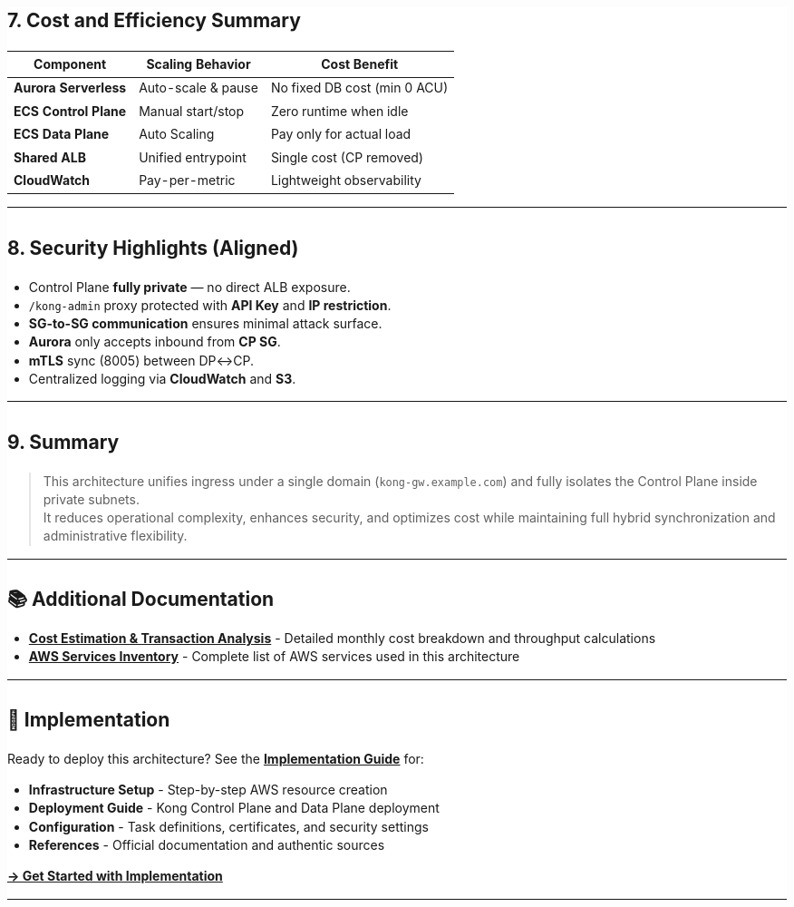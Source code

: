 
## 7. Cost and Efficiency Summary

| Component             | Scaling Behavior   | Cost Benefit                 |
| --------------------- | ------------------ | ---------------------------- |
| **Aurora Serverless** | Auto-scale & pause | No fixed DB cost (min 0 ACU) |
| **ECS Control Plane** | Manual start/stop  | Zero runtime when idle       |
| **ECS Data Plane**    | Auto Scaling       | Pay only for actual load     |
| **Shared ALB**        | Unified entrypoint | Single cost (CP removed)     |
| **CloudWatch**        | Pay-per-metric     | Lightweight observability    |

---

## 8. Security Highlights (Aligned)

- Control Plane **fully private** — no direct ALB exposure.  
- `/kong-admin` proxy protected with **API Key** and **IP restriction**.  
- **SG-to-SG communication** ensures minimal attack surface.  
- **Aurora** only accepts inbound from **CP SG**.  
- **mTLS** sync (8005) between DP↔CP.  
- Centralized logging via **CloudWatch** and **S3**.  

---

## 9. Summary

> This architecture unifies ingress under a single domain (`kong-gw.example.com`) and fully isolates the Control Plane inside private subnets.  
> It reduces operational complexity, enhances security, and optimizes cost while maintaining full hybrid synchronization and administrative flexibility.

---

## 📚 Additional Documentation

- **[Cost Estimation & Transaction Analysis](./COST-ESTIMATION.md)** - Detailed monthly cost breakdown and throughput calculations
- **[AWS Services Inventory](./AWS-SERVICES.md)** - Complete list of AWS services used in this architecture

---

## 🚀 Implementation

Ready to deploy this architecture? See the **[Implementation Guide](./Implementation/README.md)** for:

- **Infrastructure Setup** - Step-by-step AWS resource creation
- **Deployment Guide** - Kong Control Plane and Data Plane deployment
- **Configuration** - Task definitions, certificates, and security settings
- **References** - Official documentation and authentic sources

**[→ Get Started with Implementation](./Implementation/README.md)**

---
